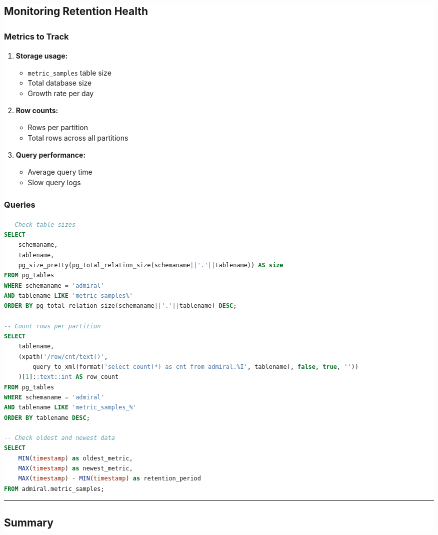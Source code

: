 
## Monitoring Retention Health

### Metrics to Track

1. **Storage usage:**
   - `metric_samples` table size
   - Total database size
   - Growth rate per day

2. **Row counts:**
   - Rows per partition
   - Total rows across all partitions

3. **Query performance:**
   - Average query time
   - Slow query logs

### Queries

```sql
-- Check table sizes
SELECT
    schemaname,
    tablename,
    pg_size_pretty(pg_total_relation_size(schemaname||'.'||tablename)) AS size
FROM pg_tables
WHERE schemaname = 'admiral'
AND tablename LIKE 'metric_samples%'
ORDER BY pg_total_relation_size(schemaname||'.'||tablename) DESC;

-- Count rows per partition
SELECT
    tablename,
    (xpath('/row/cnt/text()',
        query_to_xml(format('select count(*) as cnt from admiral.%I', tablename), false, true, ''))
    )[1]::text::int AS row_count
FROM pg_tables
WHERE schemaname = 'admiral'
AND tablename LIKE 'metric_samples_%'
ORDER BY tablename DESC;

-- Check oldest and newest data
SELECT
    MIN(timestamp) as oldest_metric,
    MAX(timestamp) as newest_metric,
    MAX(timestamp) - MIN(timestamp) as retention_period
FROM admiral.metric_samples;
```

---

## Summary
